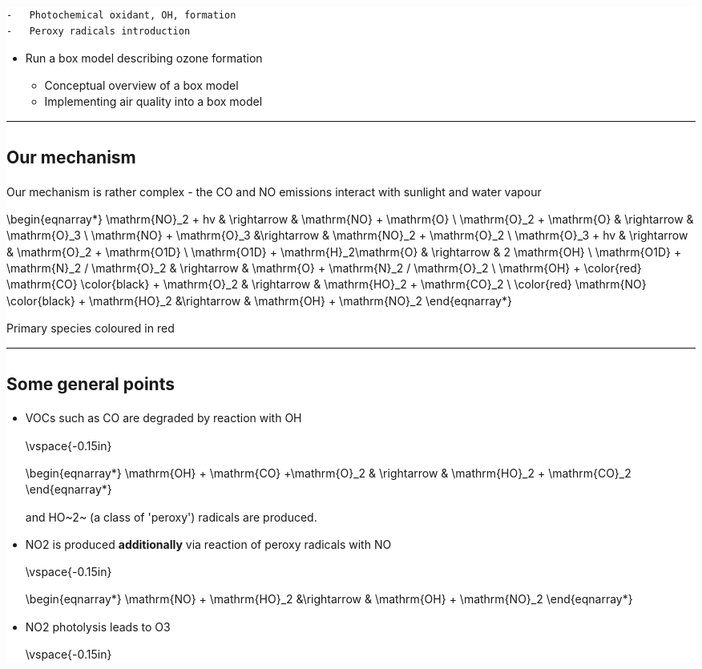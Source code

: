     -   Photochemical oxidant, OH, formation
    -   Peroxy radicals introduction

-  Run a box model describing ozone formation

    -   Conceptual overview of a box model
    -   Implementing air quality into a box model

---

Our mechanism
-------------

Our mechanism is rather complex - the CO and NO emissions interact with
sunlight and water vapour

\begin{eqnarray*}
\mathrm{NO}_2 + hv        & \rightarrow & \mathrm{NO} + \mathrm{O} \\
\mathrm{O}_2 + \mathrm{O} & \rightarrow & \mathrm{O}_3 \\
\mathrm{NO} + \mathrm{O}_3 &\rightarrow & \mathrm{NO}_2 + \mathrm{O}_2 \\
\mathrm{O}_3 + hv          & \rightarrow & \mathrm{O}_2 + \mathrm{O1D} \\
\mathrm{O1D} + \mathrm{H}_2\mathrm{O}  & \rightarrow & 2 \mathrm{OH} \\
\mathrm{O1D} + \mathrm{N}_2 / \mathrm{O}_2  & \rightarrow &  \mathrm{O} + \mathrm{N}_2 / \mathrm{O}_2  \\
\mathrm{OH} + \color{red} \mathrm{CO} \color{black} + \mathrm{O}_2 & \rightarrow &  \mathrm{HO}_2 + \mathrm{CO}_2 \\
\color{red} \mathrm{NO} \color{black}  + \mathrm{HO}_2 &\rightarrow & \mathrm{OH} + \mathrm{NO}_2
\end{eqnarray*}

Primary species coloured in red

---

Some general points
-------------------

-  VOCs such as CO are degraded by reaction with OH

    \vspace{-0.15in}

    \begin{eqnarray*}
    \mathrm{OH} + \mathrm{CO} +\mathrm{O}_2 & \rightarrow &  \mathrm{HO}_2 + \mathrm{CO}_2
    \end{eqnarray*}

    and HO~2~ (a class of 'peroxy') radicals are produced.

-  NO2 is produced **additionally** via reaction of peroxy radicals
    with NO

    \vspace{-0.15in}

    \begin{eqnarray*}
    \mathrm{NO} + \mathrm{HO}_2 &\rightarrow & \mathrm{OH} + \mathrm{NO}_2
    \end{eqnarray*}

-  NO2 photolysis leads to O3

    \vspace{-0.15in}
